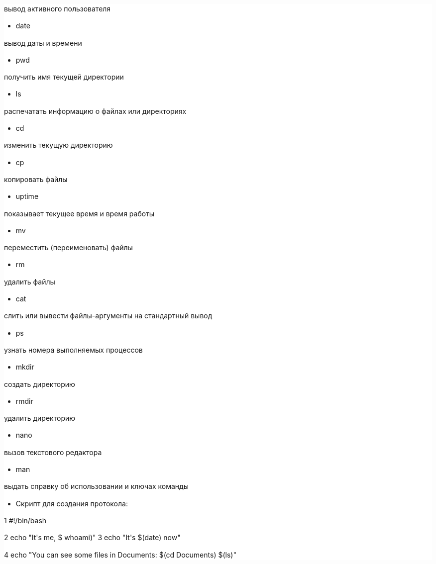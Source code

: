 вывод активного пользователя

- date

вывод даты и времени

- pwd

получить имя текущей директории

- ls

распечатать информацию о файлах или директориях

- cd

изменить текущую директорию

- cp

копировать файлы

- uptime

показывает текущее время и время работы

- mv

переместить (переименовать) файлы

- rm

удалить файлы

- cat

слить или вывести файлы-аргументы на стандартный вывод

- ps

узнать номера выполняемых процессов

- mkdir

создать директорию

- rmdir

удалить директорию

- nano

вызов текстового редактора

- man

выдать справку об использовании и ключах команды

- Скрипт для создания протокола:

1 #!/bin/bash

2 echo "It's me, $ whoami)" 3 echo "It's $(date) now"

4 echo "You can see some files in Documents: $(cd Documents) $(ls)"
